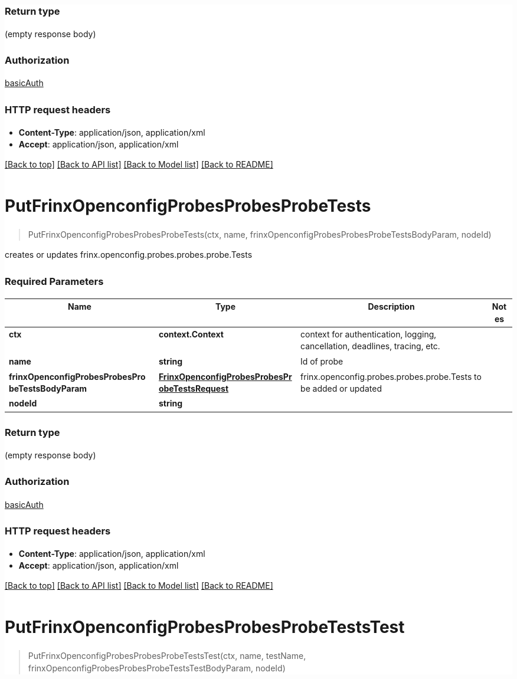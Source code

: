 ### Return type

 (empty response body)

### Authorization

[basicAuth](../README.md#basicAuth)

### HTTP request headers

 - **Content-Type**: application/json, application/xml
 - **Accept**: application/json, application/xml

[[Back to top]](#) [[Back to API list]](../README.md#documentation-for-api-endpoints) [[Back to Model list]](../README.md#documentation-for-models) [[Back to README]](../README.md)

# **PutFrinxOpenconfigProbesProbesProbeTests**
> PutFrinxOpenconfigProbesProbesProbeTests(ctx, name, frinxOpenconfigProbesProbesProbeTestsBodyParam, nodeId)


creates or updates frinx.openconfig.probes.probes.probe.Tests

### Required Parameters

Name | Type | Description  | Notes
------------- | ------------- | ------------- | -------------
 **ctx** | **context.Context** | context for authentication, logging, cancellation, deadlines, tracing, etc.
  **name** | **string**| Id of probe | 
  **frinxOpenconfigProbesProbesProbeTestsBodyParam** | [**FrinxOpenconfigProbesProbesProbeTestsRequest**](FrinxOpenconfigProbesProbesProbeTestsRequest.md)| frinx.openconfig.probes.probes.probe.Tests to be added or updated | 
  **nodeId** | **string**|  | 

### Return type

 (empty response body)

### Authorization

[basicAuth](../README.md#basicAuth)

### HTTP request headers

 - **Content-Type**: application/json, application/xml
 - **Accept**: application/json, application/xml

[[Back to top]](#) [[Back to API list]](../README.md#documentation-for-api-endpoints) [[Back to Model list]](../README.md#documentation-for-models) [[Back to README]](../README.md)

# **PutFrinxOpenconfigProbesProbesProbeTestsTest**
> PutFrinxOpenconfigProbesProbesProbeTestsTest(ctx, name, testName, frinxOpenconfigProbesProbesProbeTestsTestBodyParam, nodeId)
